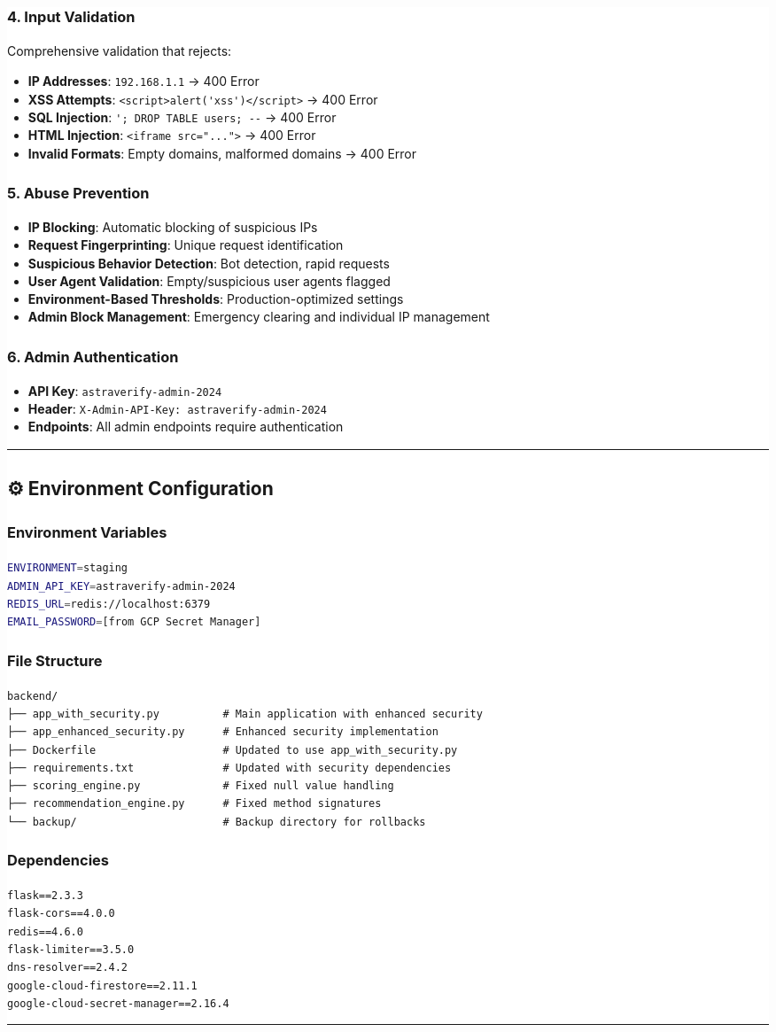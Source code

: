 ### **4. Input Validation**
Comprehensive validation that rejects:

- **IP Addresses**: `192.168.1.1` → 400 Error
- **XSS Attempts**: `<script>alert('xss')</script>` → 400 Error
- **SQL Injection**: `'; DROP TABLE users; --` → 400 Error
- **HTML Injection**: `<iframe src="...">` → 400 Error
- **Invalid Formats**: Empty domains, malformed domains → 400 Error

### **5. Abuse Prevention**
- **IP Blocking**: Automatic blocking of suspicious IPs
- **Request Fingerprinting**: Unique request identification
- **Suspicious Behavior Detection**: Bot detection, rapid requests
- **User Agent Validation**: Empty/suspicious user agents flagged
- **Environment-Based Thresholds**: Production-optimized settings
- **Admin Block Management**: Emergency clearing and individual IP management

### **6. Admin Authentication**
- **API Key**: `astraverify-admin-2024`
- **Header**: `X-Admin-API-Key: astraverify-admin-2024`
- **Endpoints**: All admin endpoints require authentication

---

## ⚙️ Environment Configuration

### **Environment Variables**
```bash
ENVIRONMENT=staging
ADMIN_API_KEY=astraverify-admin-2024
REDIS_URL=redis://localhost:6379
EMAIL_PASSWORD=[from GCP Secret Manager]
```

### **File Structure**
```
backend/
├── app_with_security.py          # Main application with enhanced security
├── app_enhanced_security.py      # Enhanced security implementation
├── Dockerfile                    # Updated to use app_with_security.py
├── requirements.txt              # Updated with security dependencies
├── scoring_engine.py             # Fixed null value handling
├── recommendation_engine.py      # Fixed method signatures
└── backup/                       # Backup directory for rollbacks
```

### **Dependencies**
```txt
flask==2.3.3
flask-cors==4.0.0
redis==4.6.0
flask-limiter==3.5.0
dns-resolver==2.4.2
google-cloud-firestore==2.11.1
google-cloud-secret-manager==2.16.4
```

---